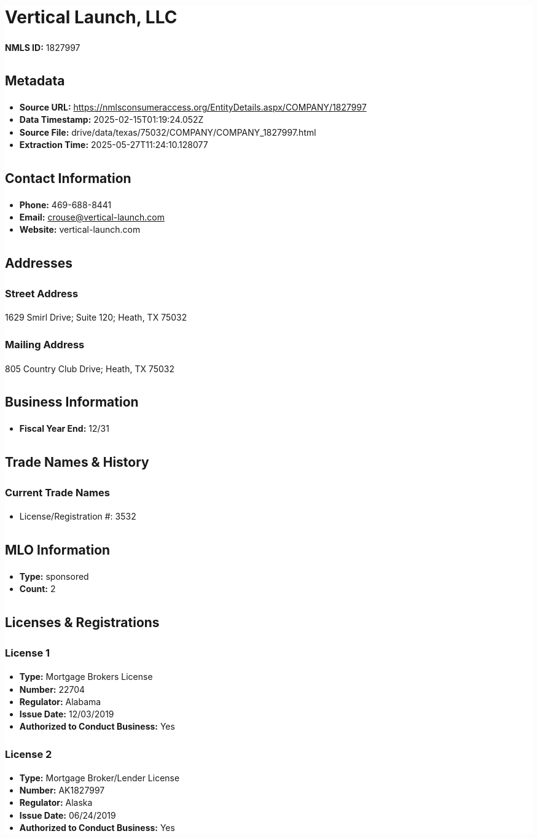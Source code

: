 # Vertical Launch, LLC

**NMLS ID:** 1827997

## Metadata
- **Source URL:** https://nmlsconsumeraccess.org/EntityDetails.aspx/COMPANY/1827997
- **Data Timestamp:** 2025-02-15T01:19:24.052Z
- **Source File:** drive/data/texas/75032/COMPANY/COMPANY_1827997.html
- **Extraction Time:** 2025-05-27T11:24:10.128077

## Contact Information
- **Phone:** 469-688-8441
- **Email:** crouse@vertical-launch.com
- **Website:** vertical-launch.com

## Addresses
### Street Address
1629 Smirl Drive; Suite 120; Heath, TX 75032

### Mailing Address
805 Country Club Drive; Heath, TX 75032

## Business Information
- **Fiscal Year End:** 12/31

## Trade Names & History
### Current Trade Names
- License/Registration #: 3532

## MLO Information
- **Type:** sponsored
- **Count:** 2

## Licenses & Registrations

### License 1
- **Type:** Mortgage Brokers License
- **Number:** 22704
- **Regulator:** Alabama
- **Issue Date:** 12/03/2019
- **Authorized to Conduct Business:** Yes

### License 2
- **Type:** Mortgage Broker/Lender License
- **Number:** AK1827997
- **Regulator:** Alaska
- **Issue Date:** 06/24/2019
- **Authorized to Conduct Business:** Yes
